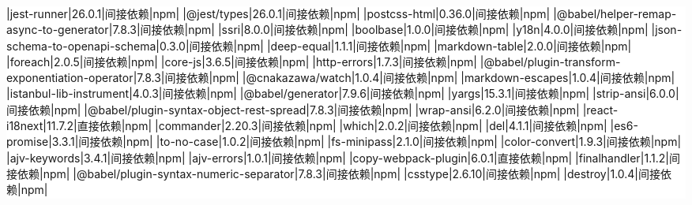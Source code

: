 |jest-runner|26.0.1|间接依赖|npm|
|@jest/types|26.0.1|间接依赖|npm|
|postcss-html|0.36.0|间接依赖|npm|
|@babel/helper-remap-async-to-generator|7.8.3|间接依赖|npm|
|ssri|8.0.0|间接依赖|npm|
|boolbase|1.0.0|间接依赖|npm|
|y18n|4.0.0|间接依赖|npm|
|json-schema-to-openapi-schema|0.3.0|间接依赖|npm|
|deep-equal|1.1.1|间接依赖|npm|
|markdown-table|2.0.0|间接依赖|npm|
|foreach|2.0.5|间接依赖|npm|
|core-js|3.6.5|间接依赖|npm|
|http-errors|1.7.3|间接依赖|npm|
|@babel/plugin-transform-exponentiation-operator|7.8.3|间接依赖|npm|
|@cnakazawa/watch|1.0.4|间接依赖|npm|
|markdown-escapes|1.0.4|间接依赖|npm|
|istanbul-lib-instrument|4.0.3|间接依赖|npm|
|@babel/generator|7.9.6|间接依赖|npm|
|yargs|15.3.1|间接依赖|npm|
|strip-ansi|6.0.0|间接依赖|npm|
|@babel/plugin-syntax-object-rest-spread|7.8.3|间接依赖|npm|
|wrap-ansi|6.2.0|间接依赖|npm|
|react-i18next|11.7.2|直接依赖|npm|
|commander|2.20.3|间接依赖|npm|
|which|2.0.2|间接依赖|npm|
|del|4.1.1|间接依赖|npm|
|es6-promise|3.3.1|间接依赖|npm|
|to-no-case|1.0.2|间接依赖|npm|
|fs-minipass|2.1.0|间接依赖|npm|
|color-convert|1.9.3|间接依赖|npm|
|ajv-keywords|3.4.1|间接依赖|npm|
|ajv-errors|1.0.1|间接依赖|npm|
|copy-webpack-plugin|6.0.1|直接依赖|npm|
|finalhandler|1.1.2|间接依赖|npm|
|@babel/plugin-syntax-numeric-separator|7.8.3|间接依赖|npm|
|csstype|2.6.10|间接依赖|npm|
|destroy|1.0.4|间接依赖|npm|